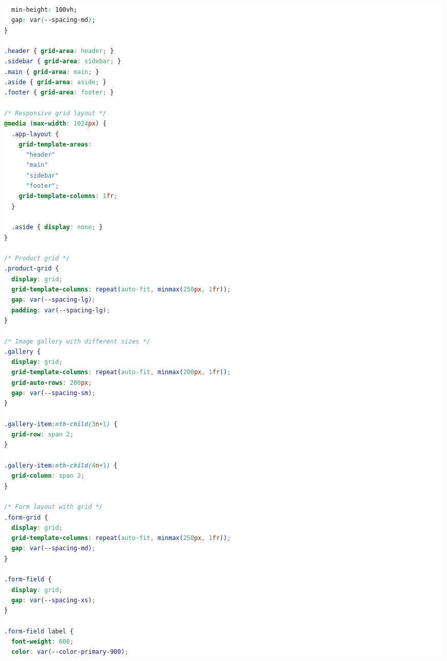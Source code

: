 ```css
  min-height: 100vh;
  gap: var(--spacing-md);
}

.header { grid-area: header; }
.sidebar { grid-area: sidebar; }
.main { grid-area: main; }
.aside { grid-area: aside; }
.footer { grid-area: footer; }

/* Responsive grid layout */
@media (max-width: 1024px) {
  .app-layout {
    grid-template-areas: 
      "header"
      "main"
      "sidebar"
      "footer";
    grid-template-columns: 1fr;
  }
  
  .aside { display: none; }
}

/* Product grid */
.product-grid {
  display: grid;
  grid-template-columns: repeat(auto-fit, minmax(250px, 1fr));
  gap: var(--spacing-lg);
  padding: var(--spacing-lg);
}

/* Image gallery with different sizes */
.gallery {
  display: grid;
  grid-template-columns: repeat(auto-fit, minmax(200px, 1fr));
  grid-auto-rows: 200px;
  gap: var(--spacing-sm);
}

.gallery-item:nth-child(3n+1) {
  grid-row: span 2;
}

.gallery-item:nth-child(4n+1) {
  grid-column: span 2;
}

/* Form layout with grid */
.form-grid {
  display: grid;
  grid-template-columns: repeat(auto-fit, minmax(250px, 1fr));
  gap: var(--spacing-md);
}

.form-field {
  display: grid;
  gap: var(--spacing-xs);
}

.form-field label {
  font-weight: 600;
  color: var(--color-primary-900);
```